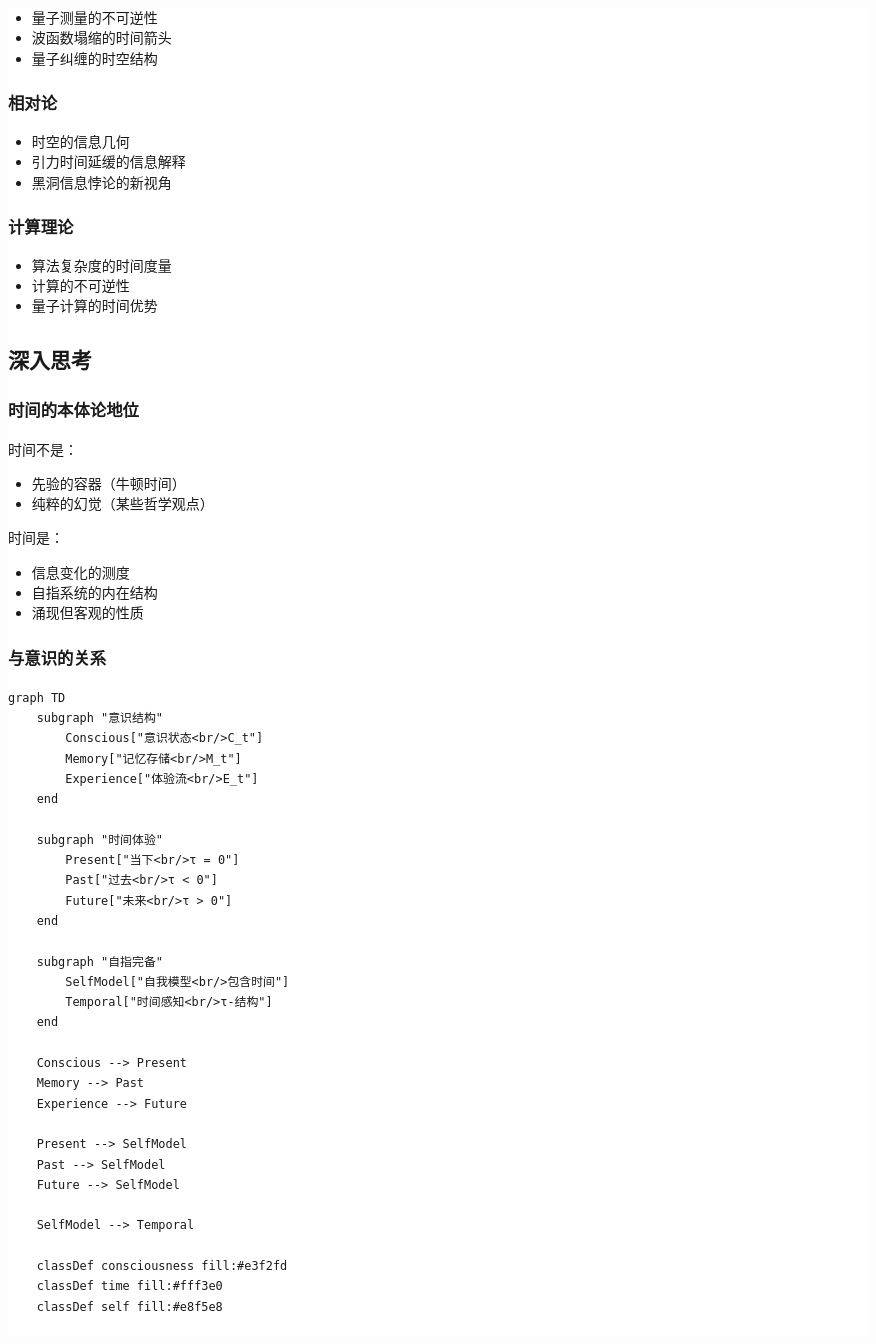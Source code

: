 - 量子测量的不可逆性
- 波函数塌缩的时间箭头
- 量子纠缠的时空结构

### 相对论

- 时空的信息几何
- 引力时间延缓的信息解释
- 黑洞信息悖论的新视角

### 计算理论

- 算法复杂度的时间度量
- 计算的不可逆性
- 量子计算的时间优势

## 深入思考

### 时间的本体论地位

时间不是：
- 先验的容器（牛顿时间）
- 纯粹的幻觉（某些哲学观点）

时间是：
- 信息变化的测度
- 自指系统的内在结构
- 涌现但客观的性质

### 与意识的关系

```mermaid
graph TD
    subgraph "意识结构"
        Conscious["意识状态<br/>C_t"]
        Memory["记忆存储<br/>M_t"]
        Experience["体验流<br/>E_t"]
    end
    
    subgraph "时间体验"
        Present["当下<br/>τ = 0"]
        Past["过去<br/>τ < 0"]
        Future["未来<br/>τ > 0"]
    end
    
    subgraph "自指完备"
        SelfModel["自我模型<br/>包含时间"]
        Temporal["时间感知<br/>τ-结构"]
    end
    
    Conscious --> Present
    Memory --> Past
    Experience --> Future
    
    Present --> SelfModel
    Past --> SelfModel
    Future --> SelfModel
    
    SelfModel --> Temporal
    
    classDef consciousness fill:#e3f2fd
    classDef time fill:#fff3e0
    classDef self fill:#e8f5e8
    
```
